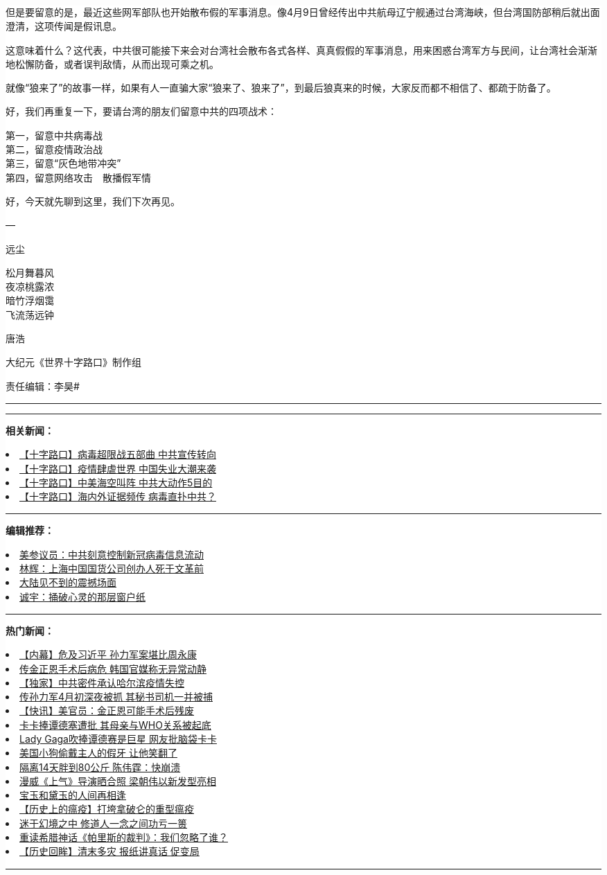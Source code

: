 <p>但是要留意的是，最近这些网军部队也开始散布假的军事消息。像4月9日曾经传出中共航母辽宁舰通过台湾海峡，但台湾国防部稍后就出面澄清，这项传闻是假讯息。</p>
<p>这意味着什么？这代表，中共很可能接下来会对台湾社会散布各式各样、真真假假的军事消息，用来困惑台湾军方与民间，让台湾社会渐渐地松懈防备，或者误判敌情，从而出现可乘之机。</p>
<p>就像“狼来了”的故事一样，如果有人一直骗大家“狼来了、狼来了”，到最后狼真来的时候，大家反而都不相信了、都疏于防备了。</p>
<p>好，我们再重复一下，要请台湾的朋友们留意中共的四项战术：</p>
<p>第一，留意<ahref="/gb/tag/%E4%B8%AD%E5%85%B1%E7%97%85%E6%AF%92%E6%88%98.md#1">中共病毒战</a><br />
第二，留意疫情政治战<br />
第三，留意“灰色地带冲突”<br />
第四，留意网络攻击　散播假军情</p>
<p>好，今天就先聊到这里，我们下次再见。</p>
<p>&#8212;</p>
<p>远尘</p>
<p>松月舞暮风<br />
夜凉桃露浓<br />
暗竹浮烟霭<br />
飞流荡远钟</p>
<p>唐浩</p>
<p>大纪元《<ahref="/gb/tag/%E4%B8%96%E7%95%8C%E5%8D%81%E5%AD%97%E8%B7%AF%E5%8F%A3.md#1">世界十字路口</a>》制作组</p>
<p>责任编辑：李昊#</p>
	
<hr>
<hr>

<strong>相关新闻：</strong>
<li><a href="/gb/20/4/11/n12021619.md#1">【十字路口】病毒超限战五部曲 中共宣传转向</a></li>
<li><a href="/gb/20/4/14/n12028558.md#1">【十字路口】疫情肆虐世界 中国失业大潮来袭</a></li>
<li><a href="/gb/20/4/15/n12031826.md#1">【十字路口】中美海空叫阵 中共大动作5目的</a></li>
<li><a href="/gb/20/4/17/n12037752.md#1">【十字路口】海内外证据频传 病毒直扑中共？</a></li>
<hr>


<strong>编辑推荐：</strong>
<li><a href="/gb/20/2/22/n11887949.md#1">美参议员：中共刻意控制新冠病毒信息流动</a></li>
<li><a href="/gb/19/12/7/n11707479.md#1" target="_blank">林辉：上海中国国货公司创办人死于文革前</a></li><li><a href="/gb/13/11/27/n4020290.md?dfh#1" target="_blank">大陆见不到的震撼场面</a></li><li><a href="/gb/10/8/2/n2983321.md#1" target="_blank">诚宇：捅破心灵的那层窗户纸</a></li><hr>


<strong>热门新闻：</strong>
<li><a href="/gb/20/4/20/n12045614.md#1">【内幕】危及习近平 孙力军案堪比周永康</a></li>
<li><a href="/gb/20/4/21/n12047939.md#1">传金正恩手术后病危 韩国官媒称无异常动静</a></li>
<li><a href="/gb/20/4/21/n12047737.md#1">【独家】中共密件承认哈尔滨疫情失控</a></li>
<li><a href="/gb/20/4/21/n12048117.md#1">传孙力军4月初深夜被抓 其秘书司机一并被捕</a></li>
<li><a href="/gb/20/4/21/n12049687.md#1">【快讯】美官员：金正恩可能手术后残废</a></li>
<li><a href="/gb/20/4/20/n12046904.md#1">卡卡捧谭德塞遭批 其母亲与WHO关系被起底</a></li>
<li><a href="/gb/20/4/19/n12044473.md#1">Lady Gaga吹捧谭德赛是巨星 网友批脑袋卡卡</a></li>
<li><a href="/gb/20/4/20/n12045923.md#1">美国小狗偷戴主人的假牙 让他笑翻了</a></li>
<li><a href="/gb/20/4/20/n12046991.md#1">隔离14天胖到80公斤 陈伟霆：快崩溃</a></li>
<li><a href="/gb/20/4/19/n12044281.md#1">漫威《上气》导演晒合照 梁朝伟以新发型亮相</a></li>
<li><a href="/gb/20/4/19/n12044305.md#1">宝玉和黛玉的人间再相逢</a></li>
<li><a href="/gb/20/4/12/n12025238.md#1">【历史上的瘟疫】打垮拿破仑的重型瘟疫</a></li>
<li><a href="/gb/20/4/19/n12043793.md#1">迷于幻境之中 修道人一念之间功亏一篑</a></li>
<li><a href="/gb/20/4/14/n12029632.md#1">重读希腊神话《帕里斯的裁判》：我们忽略了谁？</a></li>
<li><a href="/gb/20/4/19/n12043540.md#1">【历史回眸】清末多灾 报纸讲真话 促变局</a></li>
<hr>

